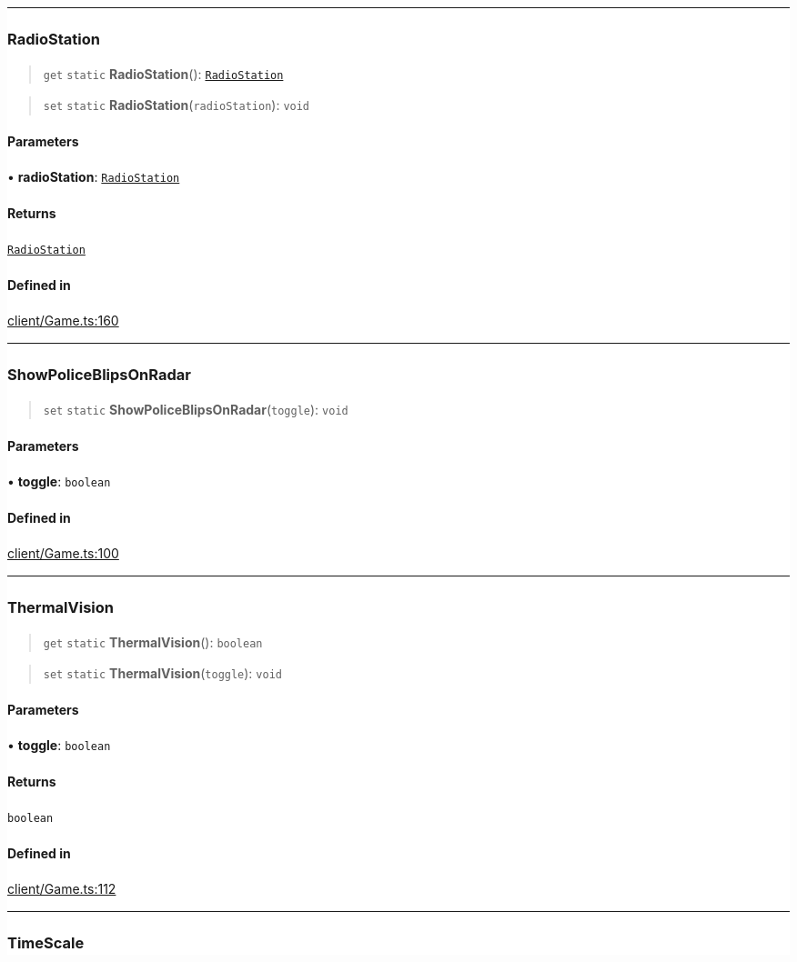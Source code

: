 ***

### RadioStation

> `get` `static` **RadioStation**(): [`RadioStation`](../../Shared/enumerations/RadioStation.md)

> `set` `static` **RadioStation**(`radioStation`): `void`

#### Parameters

• **radioStation**: [`RadioStation`](../../Shared/enumerations/RadioStation.md)

#### Returns

[`RadioStation`](../../Shared/enumerations/RadioStation.md)

#### Defined in

[client/Game.ts:160](https://github.com/Purpose-Dev/fivem-ts/blob/main/src/client/Game.ts#L160)

***

### ShowPoliceBlipsOnRadar

> `set` `static` **ShowPoliceBlipsOnRadar**(`toggle`): `void`

#### Parameters

• **toggle**: `boolean`

#### Defined in

[client/Game.ts:100](https://github.com/Purpose-Dev/fivem-ts/blob/main/src/client/Game.ts#L100)

***

### ThermalVision

> `get` `static` **ThermalVision**(): `boolean`

> `set` `static` **ThermalVision**(`toggle`): `void`

#### Parameters

• **toggle**: `boolean`

#### Returns

`boolean`

#### Defined in

[client/Game.ts:112](https://github.com/Purpose-Dev/fivem-ts/blob/main/src/client/Game.ts#L112)

***

### TimeScale
